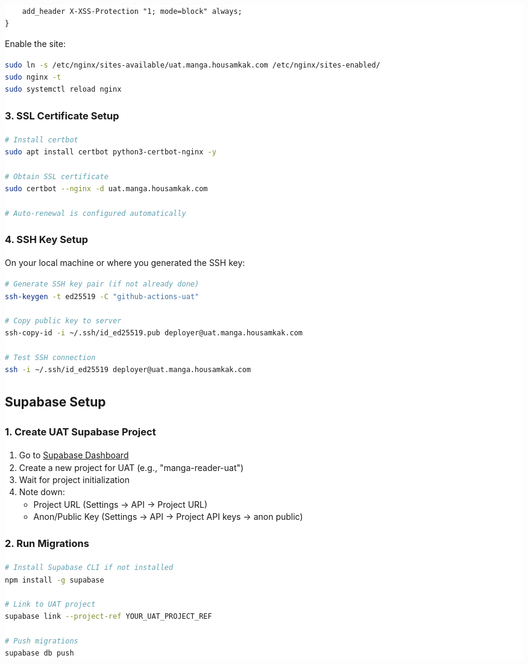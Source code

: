 ```nginx
    add_header X-XSS-Protection "1; mode=block" always;
}
```

Enable the site:

```bash
sudo ln -s /etc/nginx/sites-available/uat.manga.housamkak.com /etc/nginx/sites-enabled/
sudo nginx -t
sudo systemctl reload nginx
```

### 3. SSL Certificate Setup

```bash
# Install certbot
sudo apt install certbot python3-certbot-nginx -y

# Obtain SSL certificate
sudo certbot --nginx -d uat.manga.housamkak.com

# Auto-renewal is configured automatically
```

### 4. SSH Key Setup

On your local machine or where you generated the SSH key:

```bash
# Generate SSH key pair (if not already done)
ssh-keygen -t ed25519 -C "github-actions-uat"

# Copy public key to server
ssh-copy-id -i ~/.ssh/id_ed25519.pub deployer@uat.manga.housamkak.com

# Test SSH connection
ssh -i ~/.ssh/id_ed25519 deployer@uat.manga.housamkak.com
```

## Supabase Setup

### 1. Create UAT Supabase Project

1. Go to [Supabase Dashboard](https://app.supabase.com)
2. Create a new project for UAT (e.g., "manga-reader-uat")
3. Wait for project initialization
4. Note down:
   - Project URL (Settings → API → Project URL)
   - Anon/Public Key (Settings → API → Project API keys → anon public)

### 2. Run Migrations

```bash
# Install Supabase CLI if not installed
npm install -g supabase

# Link to UAT project
supabase link --project-ref YOUR_UAT_PROJECT_REF

# Push migrations
supabase db push
```
